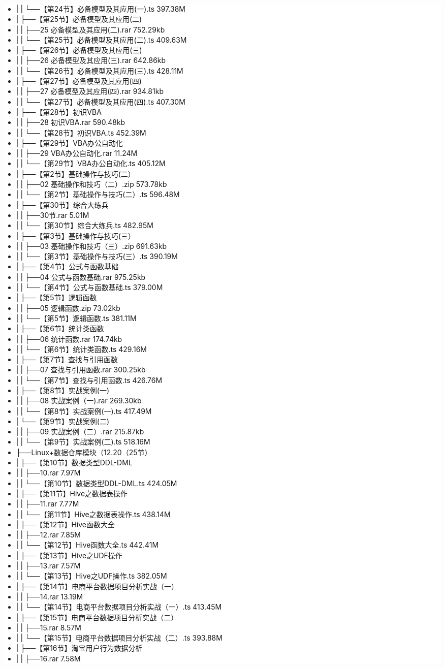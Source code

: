 - |   |   └──【第24节】必备模型及其应用(一).ts  397.38M
- |   ├──【第25节】必备模型及其应用(二)  
- |   |   ├──25 必备模型及其应用(二).rar  752.29kb
- |   |   └──【第25节】必备模型及其应用(二).ts  409.63M
- |   ├──【第26节】必备模型及其应用(三)  
- |   |   ├──26 必备模型及其应用(三).rar  642.86kb
- |   |   └──【第26节】必备模型及其应用(三).ts  428.11M
- |   ├──【第27节】必备模型及其应用(四)  
- |   |   ├──27 必备模型及其应用(四).rar  934.81kb
- |   |   └──【第27节】必备模型及其应用(四).ts  407.30M
- |   ├──【第28节】初识VBA  
- |   |   ├──28 初识VBA.rar  590.48kb
- |   |   └──【第28节】初识VBA.ts  452.39M
- |   ├──【第29节】VBA办公自动化  
- |   |   ├──29 VBA办公自动化.rar  11.24M
- |   |   └──【第29节】VBA办公自动化.ts  405.12M
- |   ├──【第2节】基础操作与技巧(二）  
- |   |   ├──02 基础操作和技巧（二）.zip  573.78kb
- |   |   └──【第2节】基础操作与技巧(二）.ts  596.48M
- |   ├──【第30节】综合大练兵  
- |   |   ├──30节.rar  5.01M
- |   |   └──【第30节】综合大练兵.ts  482.95M
- |   ├──【第3节】基础操作与技巧(三）  
- |   |   ├──03 基础操作和技巧（三）.zip  691.63kb
- |   |   └──【第3节】基础操作与技巧(三）.ts  390.19M
- |   ├──【第4节】公式与函数基础  
- |   |   ├──04 公式与函数基础.rar  975.25kb
- |   |   └──【第4节】公式与函数基础.ts  379.00M
- |   ├──【第5节】逻辑函数  
- |   |   ├──05  逻辑函数.zip  73.02kb
- |   |   └──【第5节】逻辑函数.ts  381.11M
- |   ├──【第6节】统计类函数  
- |   |   ├──06  统计函数.rar  174.74kb
- |   |   └──【第6节】统计类函数.ts  429.16M
- |   ├──【第7节】查找与引用函数  
- |   |   ├──07 查找与引用函数.rar  300.25kb
- |   |   └──【第7节】查找与引用函数.ts  426.76M
- |   ├──【第8节】实战案例(一)  
- |   |   ├──08  实战案例（一).rar  269.30kb
- |   |   └──【第8节】实战案例(一).ts  417.49M
- |   └──【第9节】实战案例(二)  
- |   |   ├──09 实战案例（二）.rar  215.87kb
- |   |   └──【第9节】实战案例(二).ts  518.16M
- ├──Linux+数据仓库模块（12.20（25节）  
- |   ├──【第10节】数据类型DDL-DML  
- |   |   ├──10.rar  7.97M
- |   |   └──【第10节】数据类型DDL-DML.ts  424.05M
- |   ├──【第11节】Hive之数据表操作  
- |   |   ├──11.rar  7.77M
- |   |   └──【第11节】Hive之数据表操作.ts  438.14M
- |   ├──【第12节】Hive函数大全  
- |   |   ├──12.rar  7.85M
- |   |   └──【第12节】Hive函数大全.ts  442.41M
- |   ├──【第13节】Hive之UDF操作  
- |   |   ├──13.rar  7.57M
- |   |   └──【第13节】Hive之UDF操作.ts  382.05M
- |   ├──【第14节】电商平台数据项目分析实战（一）  
- |   |   ├──14.rar  13.19M
- |   |   └──【第14节】电商平台数据项目分析实战（一）.ts  413.45M
- |   ├──【第15节】电商平台数据项目分析实战（二）  
- |   |   ├──15.rar  8.57M
- |   |   └──【第15节】电商平台数据项目分析实战（二）.ts  393.88M
- |   ├──【第16节】淘宝用户行为数据分析  
- |   |   ├──16.rar  7.58M